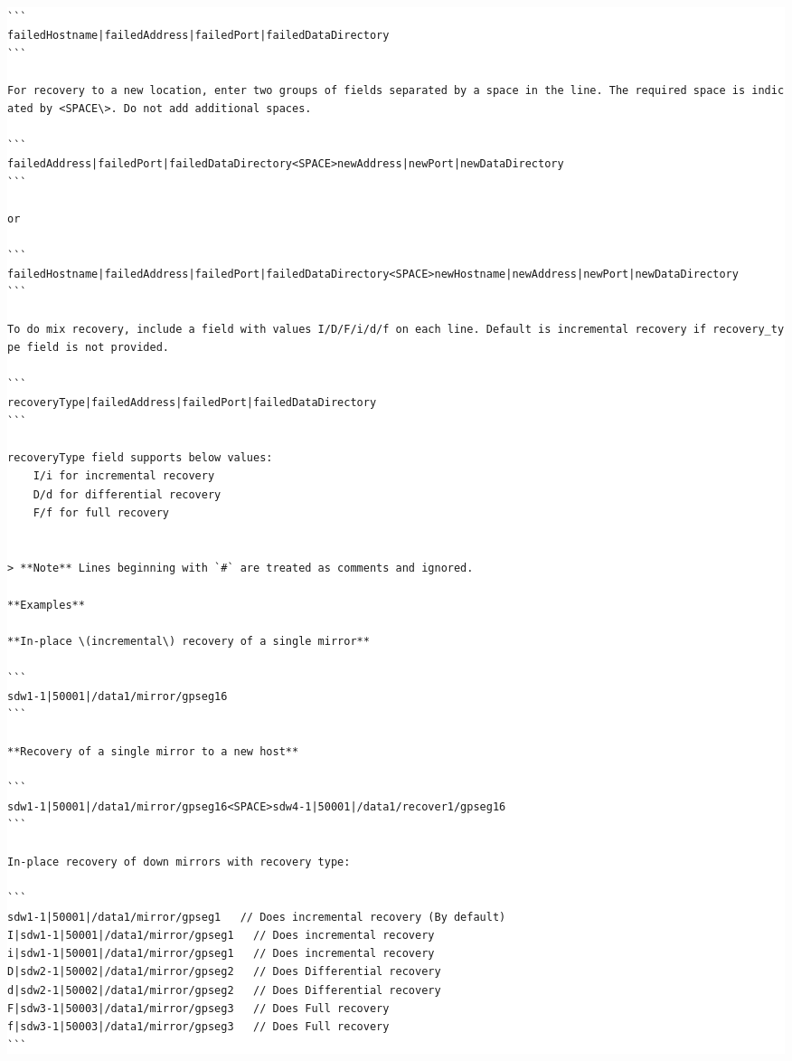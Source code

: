     ```
    failedHostname|failedAddress|failedPort|failedDataDirectory
    ``` 

    For recovery to a new location, enter two groups of fields separated by a space in the line. The required space is indicated by <SPACE\>. Do not add additional spaces.

    ```
    failedAddress|failedPort|failedDataDirectory<SPACE>newAddress|newPort|newDataDirectory
    ```

    or

    ```
    failedHostname|failedAddress|failedPort|failedDataDirectory<SPACE>newHostname|newAddress|newPort|newDataDirectory
    ```
    
    To do mix recovery, include a field with values I/D/F/i/d/f on each line. Default is incremental recovery if recovery_type field is not provided.
  
    ```
    recoveryType|failedAddress|failedPort|failedDataDirectory
    ```

    recoveryType field supports below values:
        I/i for incremental recovery
        D/d for differential recovery
        F/f for full recovery


    > **Note** Lines beginning with `#` are treated as comments and ignored.

    **Examples**

    **In-place \(incremental\) recovery of a single mirror**

    ```
    sdw1-1|50001|/data1/mirror/gpseg16
    ```

    **Recovery of a single mirror to a new host**

    ```
    sdw1-1|50001|/data1/mirror/gpseg16<SPACE>sdw4-1|50001|/data1/recover1/gpseg16
    ```

    In-place recovery of down mirrors with recovery type:

    ```
    sdw1-1|50001|/data1/mirror/gpseg1   // Does incremental recovery (By default)
    I|sdw1-1|50001|/data1/mirror/gpseg1   // Does incremental recovery
    i|sdw1-1|50001|/data1/mirror/gpseg1   // Does incremental recovery
    D|sdw2-1|50002|/data1/mirror/gpseg2   // Does Differential recovery
    d|sdw2-1|50002|/data1/mirror/gpseg2   // Does Differential recovery
    F|sdw3-1|50003|/data1/mirror/gpseg3   // Does Full recovery
    f|sdw3-1|50003|/data1/mirror/gpseg3   // Does Full recovery
    ```
    